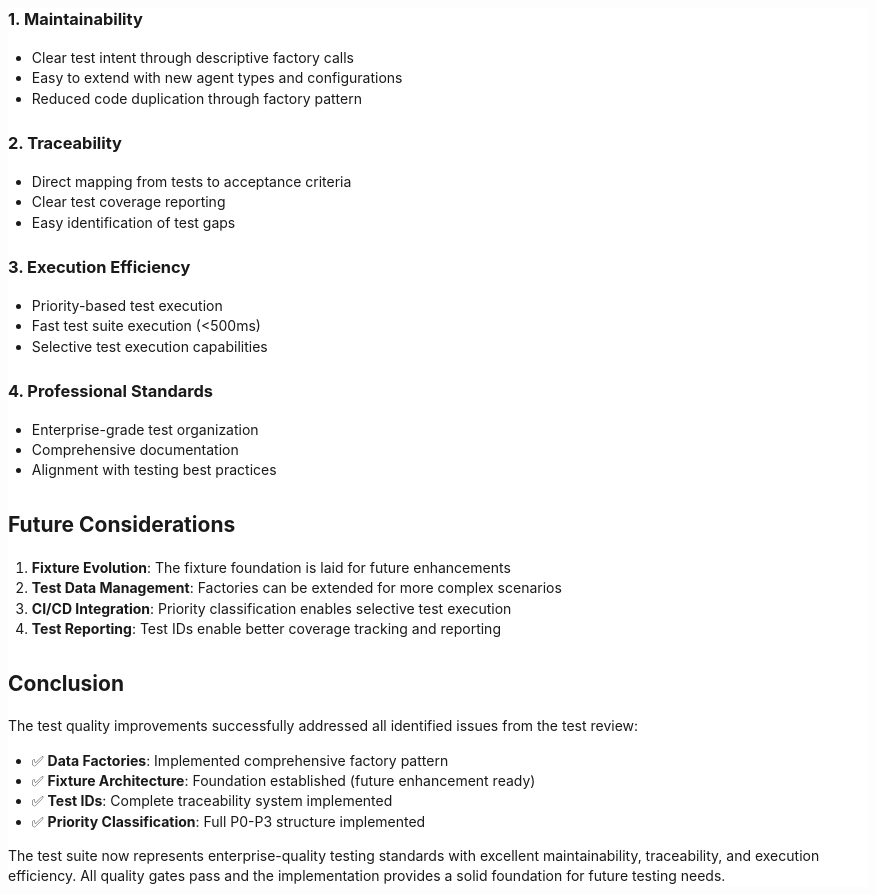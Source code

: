 ### 1. Maintainability
- Clear test intent through descriptive factory calls
- Easy to extend with new agent types and configurations
- Reduced code duplication through factory pattern

### 2. Traceability
- Direct mapping from tests to acceptance criteria
- Clear test coverage reporting
- Easy identification of test gaps

### 3. Execution Efficiency
- Priority-based test execution
- Fast test suite execution (<500ms)
- Selective test execution capabilities

### 4. Professional Standards
- Enterprise-grade test organization
- Comprehensive documentation
- Alignment with testing best practices

## Future Considerations

1. **Fixture Evolution**: The fixture foundation is laid for future enhancements
2. **Test Data Management**: Factories can be extended for more complex scenarios
3. **CI/CD Integration**: Priority classification enables selective test execution
4. **Test Reporting**: Test IDs enable better coverage tracking and reporting

## Conclusion

The test quality improvements successfully addressed all identified issues from the test review:

- ✅ **Data Factories**: Implemented comprehensive factory pattern
- ✅ **Fixture Architecture**: Foundation established (future enhancement ready)
- ✅ **Test IDs**: Complete traceability system implemented
- ✅ **Priority Classification**: Full P0-P3 structure implemented

The test suite now represents enterprise-quality testing standards with excellent maintainability, traceability, and execution efficiency. All quality gates pass and the implementation provides a solid foundation for future testing needs.